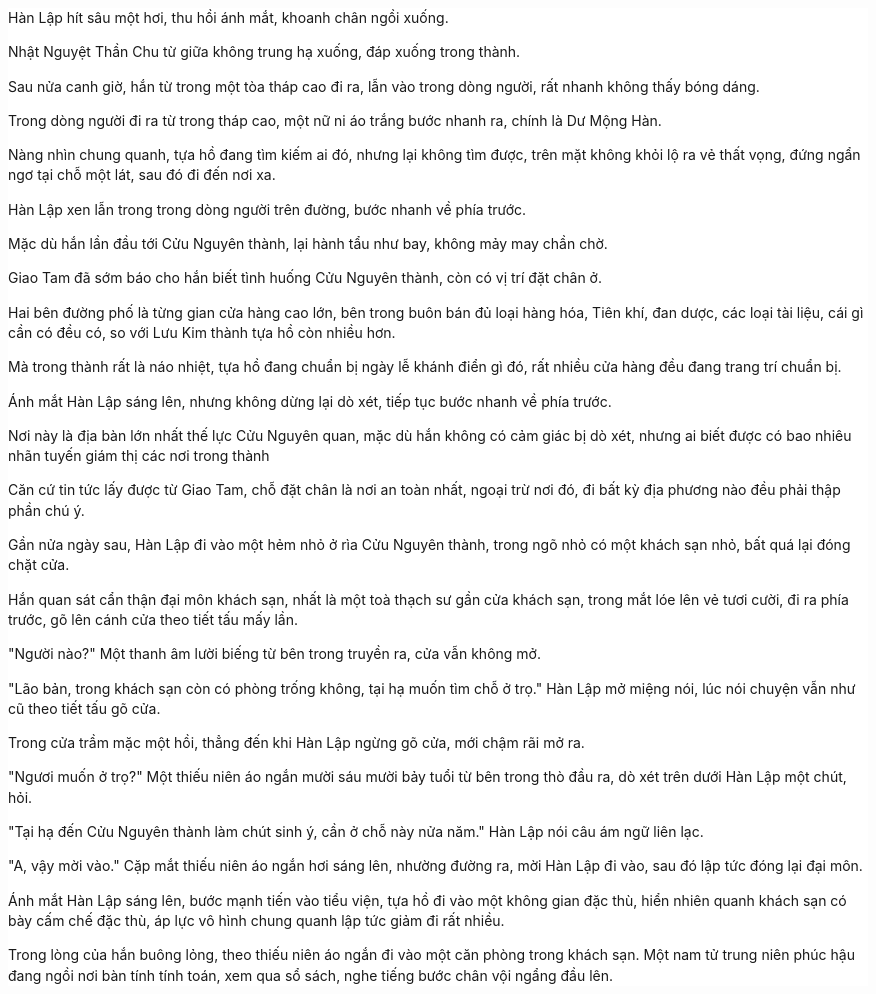 Hàn Lập hít sâu một hơi, thu hồi ánh mắt, khoanh chân ngồi xuống.

Nhật Nguyệt Thần Chu từ giữa không trung hạ xuống, đáp xuống trong thành.

Sau nửa canh giờ, hắn từ trong một tòa tháp cao đi ra, lẫn vào trong dòng người, rất nhanh không thấy bóng dáng.

Trong dòng người đi ra từ trong tháp cao, một nữ ni áo trắng bước nhanh ra, chính là Dư Mộng Hàn.

Nàng nhìn chung quanh, tựa hồ đang tìm kiếm ai đó, nhưng lại không tìm được, trên mặt không khỏi lộ ra vẻ thất vọng, đứng ngẩn ngơ tại chỗ một lát, sau đó đi đến nơi xa.

Hàn Lập xen lẫn trong trong dòng người trên đường, bước nhanh về phía trước.

Mặc dù hắn lần đầu tới Cửu Nguyên thành, lại hành tẩu như bay, không mảy may chần chờ.

Giao Tam đã sớm báo cho hắn biết tình huống Cửu Nguyên thành, còn có vị trí đặt chân ở.

Hai bên đường phố là từng gian cửa hàng cao lớn, bên trong buôn bán đủ loại hàng hóa, Tiên khí, đan dược, các loại tài liệu, cái gì cần có đều có, so với Lưu Kim thành tựa hồ còn nhiều hơn.

Mà trong thành rất là náo nhiệt, tựa hồ đang chuẩn bị ngày lễ khánh điển gì đó, rất nhiều cửa hàng đều đang trang trí chuẩn bị.

Ánh mắt Hàn Lập sáng lên, nhưng không dừng lại dò xét, tiếp tục bước nhanh về phía trước.

Nơi này là địa bàn lớn nhất thế lực Cửu Nguyên quan, mặc dù hắn không có cảm giác bị dò xét, nhưng ai biết được có bao nhiêu nhãn tuyến giám thị các nơi trong thành

Căn cứ tin tức lấy được từ Giao Tam, chỗ đặt chân là nơi an toàn nhất, ngoại trừ nơi đó, đi bất kỳ địa phương nào đều phải thập phần chú ý.

Gần nửa ngày sau, Hàn Lập đi vào một hẻm nhỏ ở rìa Cửu Nguyên thành, trong ngõ nhỏ có một khách sạn nhỏ, bất quá lại đóng chặt cửa.

Hắn quan sát cẩn thận đại môn khách sạn, nhất là một toà thạch sư gần cửa khách sạn, trong mắt lóe lên vẻ tươi cười, đi ra phía trước, gõ lên cánh cửa theo tiết tấu mấy lần.

"Người nào?" Một thanh âm lười biếng từ bên trong truyền ra, cửa vẫn không mở.

"Lão bản, trong khách sạn còn có phòng trống không, tại hạ muốn tìm chỗ ở trọ." Hàn Lập mở miệng nói, lúc nói chuyện vẫn như cũ theo tiết tấu gõ cửa.

Trong cửa trầm mặc một hồi, thẳng đến khi Hàn Lập ngừng gõ cửa, mới chậm rãi mở ra.

"Ngươi muốn ở trọ?" Một thiếu niên áo ngắn mười sáu mười bảy tuổi từ bên trong thò đầu ra, dò xét trên dưới Hàn Lập một chút, hỏi.

"Tại hạ đến Cửu Nguyên thành làm chút sinh ý, cần ở chỗ này nửa năm." Hàn Lập nói câu ám ngữ liên lạc.

"A, vậy mời vào." Cặp mắt thiếu niên áo ngắn hơi sáng lên, nhường đường ra, mời Hàn Lập đi vào, sau đó lập tức đóng lại đại môn.

Ánh mắt Hàn Lập sáng lên, bước mạnh tiến vào tiểu viện, tựa hồ đi vào một không gian đặc thù, hiển nhiên quanh khách sạn có bày cấm chế đặc thù, áp lực vô hình chung quanh lập tức giảm đi rất nhiều.

Trong lòng của hắn buông lỏng, theo thiếu niên áo ngắn đi vào một căn phòng trong khách sạn. Một nam tử trung niên phúc hậu đang ngồi nơi bàn tính tính toán, xem qua sổ sách, nghe tiếng bước chân vội ngẩng đầu lên.
